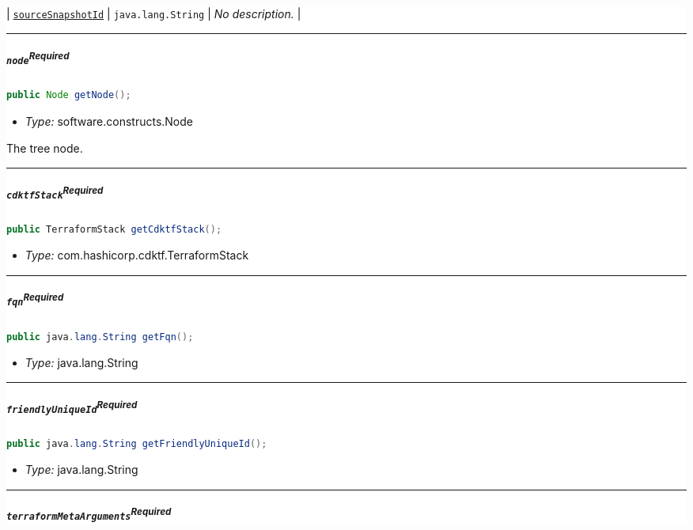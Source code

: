 | <code><a href="#rhizo-co-terraform-provider-oci.fileStorageFileSystem.FileStorageFileSystem.property.sourceSnapshotId">sourceSnapshotId</a></code> | <code>java.lang.String</code> | *No description.* |

---

##### `node`<sup>Required</sup> <a name="node" id="rhizo-co-terraform-provider-oci.fileStorageFileSystem.FileStorageFileSystem.property.node"></a>

```java
public Node getNode();
```

- *Type:* software.constructs.Node

The tree node.

---

##### `cdktfStack`<sup>Required</sup> <a name="cdktfStack" id="rhizo-co-terraform-provider-oci.fileStorageFileSystem.FileStorageFileSystem.property.cdktfStack"></a>

```java
public TerraformStack getCdktfStack();
```

- *Type:* com.hashicorp.cdktf.TerraformStack

---

##### `fqn`<sup>Required</sup> <a name="fqn" id="rhizo-co-terraform-provider-oci.fileStorageFileSystem.FileStorageFileSystem.property.fqn"></a>

```java
public java.lang.String getFqn();
```

- *Type:* java.lang.String

---

##### `friendlyUniqueId`<sup>Required</sup> <a name="friendlyUniqueId" id="rhizo-co-terraform-provider-oci.fileStorageFileSystem.FileStorageFileSystem.property.friendlyUniqueId"></a>

```java
public java.lang.String getFriendlyUniqueId();
```

- *Type:* java.lang.String

---

##### `terraformMetaArguments`<sup>Required</sup> <a name="terraformMetaArguments" id="rhizo-co-terraform-provider-oci.fileStorageFileSystem.FileStorageFileSystem.property.terraformMetaArguments"></a>
